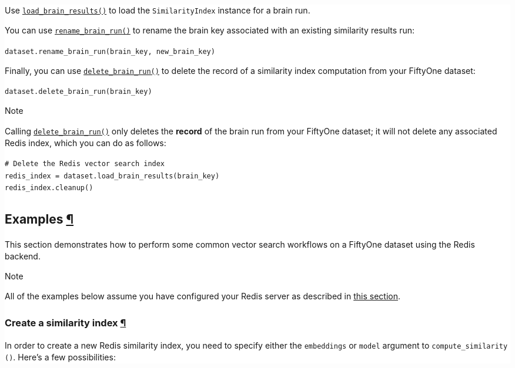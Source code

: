 Use [`load_brain_results()`](../api/fiftyone.core.collections.html#fiftyone.core.collections.SampleCollection.load_brain_results "fiftyone.core.collections.SampleCollection.load_brain_results")
to load the `SimilarityIndex` instance for a brain run.

You can use
[`rename_brain_run()`](../api/fiftyone.core.collections.html#fiftyone.core.collections.SampleCollection.rename_brain_run "fiftyone.core.collections.SampleCollection.rename_brain_run")
to rename the brain key associated with an existing similarity results run:

```
dataset.rename_brain_run(brain_key, new_brain_key)

```

Finally, you can use
[`delete_brain_run()`](../api/fiftyone.core.collections.html#fiftyone.core.collections.SampleCollection.delete_brain_run "fiftyone.core.collections.SampleCollection.delete_brain_run")
to delete the record of a similarity index computation from your FiftyOne
dataset:

```
dataset.delete_brain_run(brain_key)

```

Note

Calling
[`delete_brain_run()`](../api/fiftyone.core.collections.html#fiftyone.core.collections.SampleCollection.delete_brain_run "fiftyone.core.collections.SampleCollection.delete_brain_run")
only deletes the **record** of the brain run from your FiftyOne dataset; it
will not delete any associated Redis index, which you can do as
follows:

```
# Delete the Redis vector search index
redis_index = dataset.load_brain_results(brain_key)
redis_index.cleanup()

```

## Examples [¶](\#examples "Permalink to this headline")

This section demonstrates how to perform some common vector search workflows on
a FiftyOne dataset using the Redis backend.

Note

All of the examples below assume you have configured your Redis server
as described in [this section](#redis-setup).

### Create a similarity index [¶](\#create-a-similarity-index "Permalink to this headline")

In order to create a new Redis similarity index, you need to specify either
the `embeddings` or `model` argument to
`compute_similarity()`. Here’s a few
possibilities:
